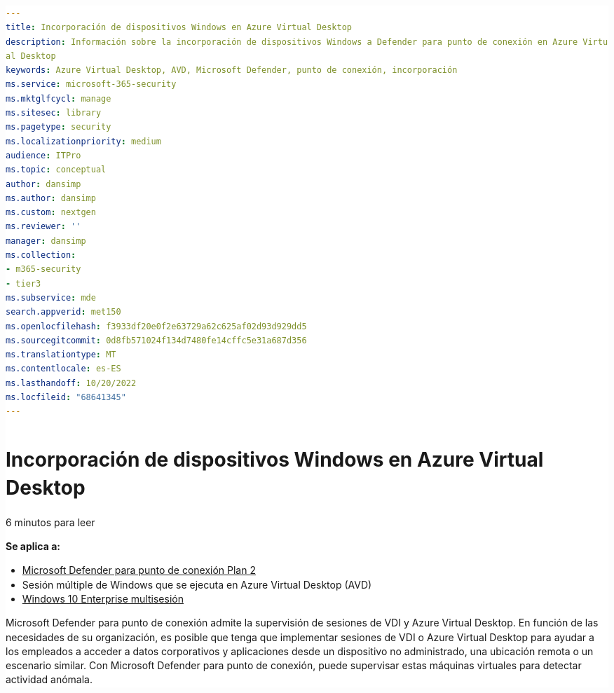 ```yaml
---
title: Incorporación de dispositivos Windows en Azure Virtual Desktop
description: Información sobre la incorporación de dispositivos Windows a Defender para punto de conexión en Azure Virtual Desktop
keywords: Azure Virtual Desktop, AVD, Microsoft Defender, punto de conexión, incorporación
ms.service: microsoft-365-security
ms.mktglfcycl: manage
ms.sitesec: library
ms.pagetype: security
ms.localizationpriority: medium
audience: ITPro
ms.topic: conceptual
author: dansimp
ms.author: dansimp
ms.custom: nextgen
ms.reviewer: ''
manager: dansimp
ms.collection:
- m365-security
- tier3
ms.subservice: mde
search.appverid: met150
ms.openlocfilehash: f3933df20e0f2e63729a62c625af02d93d929dd5
ms.sourcegitcommit: 0d8fb571024f134d7480fe14cffc5e31a687d356
ms.translationtype: MT
ms.contentlocale: es-ES
ms.lasthandoff: 10/20/2022
ms.locfileid: "68641345"
---
```

# <a name="onboard-windows-devices-in-azure-virtual-desktop"></a>Incorporación de dispositivos Windows en Azure Virtual Desktop

6 minutos para leer

**Se aplica a:**
- [Microsoft Defender para punto de conexión Plan 2](https://go.microsoft.com/fwlink/p/?linkid=2154037)
- Sesión múltiple de Windows que se ejecuta en Azure Virtual Desktop (AVD)
- [Windows 10 Enterprise multisesión](/microsoft-365/security/defender-endpoint/azure-server-integration)

Microsoft Defender para punto de conexión admite la supervisión de sesiones de VDI y Azure Virtual Desktop. En función de las necesidades de su organización, es posible que tenga que implementar sesiones de VDI o Azure Virtual Desktop para ayudar a los empleados a acceder a datos corporativos y aplicaciones desde un dispositivo no administrado, una ubicación remota o un escenario similar. Con Microsoft Defender para punto de conexión, puede supervisar estas máquinas virtuales para detectar actividad anómala.
